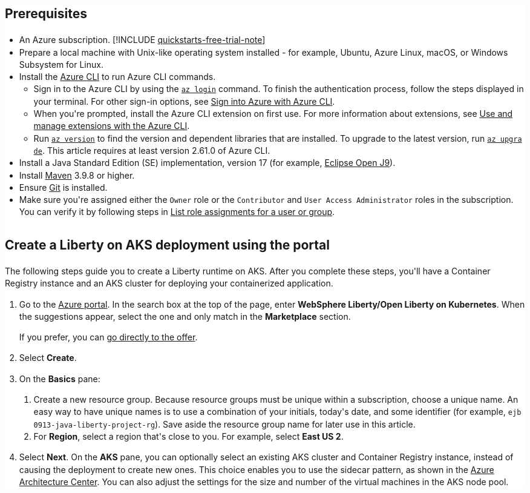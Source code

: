 ## Prerequisites

* An Azure subscription. [!INCLUDE [quickstarts-free-trial-note](~/reusable-content/ce-skilling/azure/includes/quickstarts-free-trial-note.md)]
* Prepare a local machine with Unix-like operating system installed - for example, Ubuntu, Azure Linux, macOS, or Windows Subsystem for Linux.
* Install the [Azure CLI](/cli/azure/install-azure-cli) to run Azure CLI commands.
  * Sign in to the Azure CLI by using the [`az login`](/cli/azure/reference-index#az-login) command. To finish the authentication process, follow the steps displayed in your terminal. For other sign-in options, see [Sign into Azure with Azure CLI](/cli/azure/authenticate-azure-cli#sign-into-azure-with-azure-cli).
  * When you're prompted, install the Azure CLI extension on first use. For more information about extensions, see [Use and manage extensions with the Azure CLI](/cli/azure/azure-cli-extensions-overview).
  * Run [`az version`](/cli/azure/reference-index?#az-version) to find the version and dependent libraries that are installed. To upgrade to the latest version, run [`az upgrade`](/cli/azure/reference-index?#az-upgrade). This article requires at least version 2.61.0 of Azure CLI.
* Install a Java Standard Edition (SE) implementation, version 17 (for example, [Eclipse Open J9](https://www.eclipse.org/openj9/)).
* Install [Maven](https://maven.apache.org/download.cgi) 3.9.8 or higher.
* Ensure [Git](https://git-scm.com) is installed.
* Make sure you're assigned either the `Owner` role or the `Contributor` and `User Access Administrator` roles in the subscription. You can verify it by following steps in [List role assignments for a user or group](/azure/role-based-access-control/role-assignments-list-portal#list-role-assignments-for-a-user-or-group).

## Create a Liberty on AKS deployment using the portal

The following steps guide you to create a Liberty runtime on AKS. After you complete these steps, you'll have a Container Registry instance and an AKS cluster for deploying your containerized application.

1. Go to the [Azure portal](https://portal.azure.com/). In the search box at the top of the page, enter **WebSphere Liberty/Open Liberty on Kubernetes**. When the suggestions appear, select the one and only match in the **Marketplace** section.

   If you prefer, you can [go directly to the offer](https://aka.ms/liberty-aks).

1. Select **Create**.

1. On the **Basics** pane:

   1. Create a new resource group. Because resource groups must be unique within a subscription, choose a unique name. An easy way to have unique names is to use a combination of your initials, today's date, and some identifier (for example, `ejb0913-java-liberty-project-rg`). Save aside the resource group name for later use in this article.
   1. For **Region**, select a region that's close to you. For example, select **East US 2**.

1. Select **Next**. On the **AKS** pane, you can optionally select an existing AKS cluster and Container Registry instance, instead of causing the deployment to create new ones. This choice enables you to use the sidecar pattern, as shown in the [Azure Architecture Center](/azure/architecture/patterns/sidecar). You can also adjust the settings for the size and number of the virtual machines in the AKS node pool.
